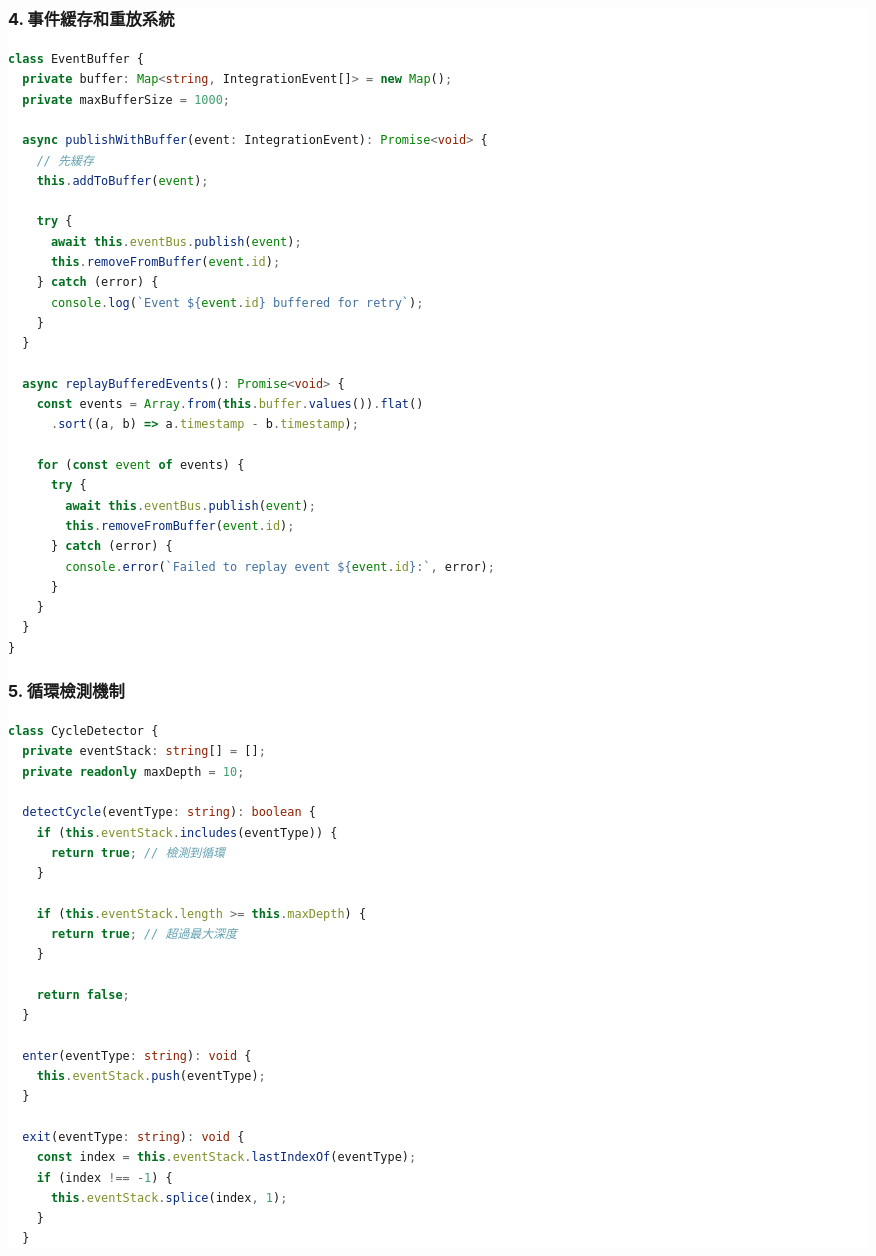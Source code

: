 ### 4. **事件緩存和重放系統**

```typescript
class EventBuffer {
  private buffer: Map<string, IntegrationEvent[]> = new Map();
  private maxBufferSize = 1000;
  
  async publishWithBuffer(event: IntegrationEvent): Promise<void> {
    // 先緩存
    this.addToBuffer(event);
    
    try {
      await this.eventBus.publish(event);
      this.removeFromBuffer(event.id);
    } catch (error) {
      console.log(`Event ${event.id} buffered for retry`);
    }
  }
  
  async replayBufferedEvents(): Promise<void> {
    const events = Array.from(this.buffer.values()).flat()
      .sort((a, b) => a.timestamp - b.timestamp);
      
    for (const event of events) {
      try {
        await this.eventBus.publish(event);
        this.removeFromBuffer(event.id);
      } catch (error) {
        console.error(`Failed to replay event ${event.id}:`, error);
      }
    }
  }
}
```

### 5. **循環檢測機制**

```typescript
class CycleDetector {
  private eventStack: string[] = [];
  private readonly maxDepth = 10;
  
  detectCycle(eventType: string): boolean {
    if (this.eventStack.includes(eventType)) {
      return true; // 檢測到循環
    }
    
    if (this.eventStack.length >= this.maxDepth) {
      return true; // 超過最大深度
    }
    
    return false;
  }
  
  enter(eventType: string): void {
    this.eventStack.push(eventType);
  }
  
  exit(eventType: string): void {
    const index = this.eventStack.lastIndexOf(eventType);
    if (index !== -1) {
      this.eventStack.splice(index, 1);
    }
  }
```